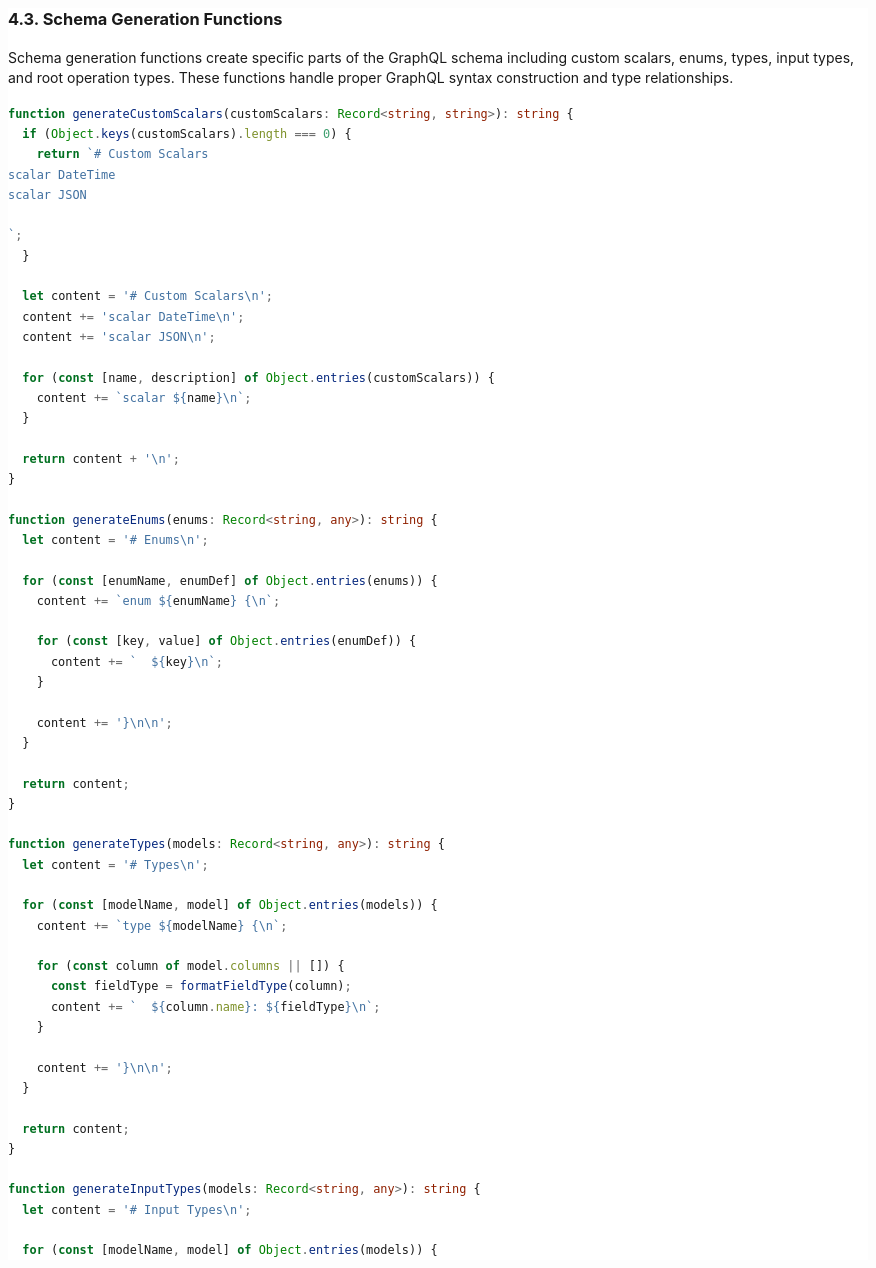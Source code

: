 ### 4.3. Schema Generation Functions

Schema generation functions create specific parts of the GraphQL schema including custom scalars, enums, types, input types, and root operation types. These functions handle proper GraphQL syntax construction and type relationships.

```typescript
function generateCustomScalars(customScalars: Record<string, string>): string {
  if (Object.keys(customScalars).length === 0) {
    return `# Custom Scalars
scalar DateTime
scalar JSON

`;
  }
  
  let content = '# Custom Scalars\n';
  content += 'scalar DateTime\n';
  content += 'scalar JSON\n';
  
  for (const [name, description] of Object.entries(customScalars)) {
    content += `scalar ${name}\n`;
  }
  
  return content + '\n';
}

function generateEnums(enums: Record<string, any>): string {
  let content = '# Enums\n';
  
  for (const [enumName, enumDef] of Object.entries(enums)) {
    content += `enum ${enumName} {\n`;
    
    for (const [key, value] of Object.entries(enumDef)) {
      content += `  ${key}\n`;
    }
    
    content += '}\n\n';
  }
  
  return content;
}

function generateTypes(models: Record<string, any>): string {
  let content = '# Types\n';
  
  for (const [modelName, model] of Object.entries(models)) {
    content += `type ${modelName} {\n`;
    
    for (const column of model.columns || []) {
      const fieldType = formatFieldType(column);
      content += `  ${column.name}: ${fieldType}\n`;
    }
    
    content += '}\n\n';
  }
  
  return content;
}

function generateInputTypes(models: Record<string, any>): string {
  let content = '# Input Types\n';
  
  for (const [modelName, model] of Object.entries(models)) {
```